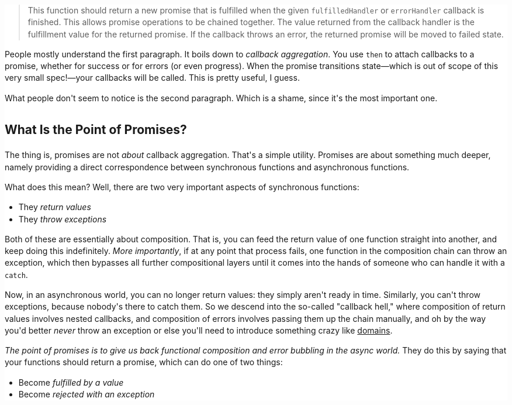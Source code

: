 > This function should return a new promise that is fulfilled when the given `fulfilledHandler` or `errorHandler`
> callback is finished. This allows promise operations to be chained together. The value returned from the callback
> handler is the fulfillment value for the returned promise. If the callback throws an error, the returned promise will
> be moved to failed state.

People mostly understand the first paragraph. It boils down to *callback aggregation*. You use `then` to attach
callbacks to a promise, whether for success or for errors (or even progress). When the promise transitions state—which
is out of scope of this very small spec!—your callbacks will be called. This is pretty useful, I guess.

What people don't seem to notice is the second paragraph. Which is a shame, since it's the most important one.


[CommonJS Promises/A]: http://wiki.commonjs.org/wiki/Promises/A


## What Is the Point of Promises?

The thing is, promises are not *about* callback aggregation. That's a simple utility. Promises are about something
much deeper, namely providing a direct correspondence between synchronous functions and asynchronous functions.

What does this mean? Well, there are two very important aspects of synchronous functions:

- They *return values*
- They *throw exceptions*

Both of these are essentially about composition. That is, you can feed the return value of one function straight into
another, and keep doing this indefinitely. *More importantly*, if at any point that process fails, one function in the
composition chain can throw an exception, which then bypasses all further compositional layers until it comes into the
hands of someone who can handle it with a `catch`.

Now, in an asynchronous world, you can no longer return values: they simply aren't ready in time. Similarly, you can't
throw exceptions, because nobody's there to catch them. So we descend into the so-called "callback hell," where
composition of return values involves nested callbacks, and composition of errors involves passing them up the chain
manually, and oh by the way you'd better *never* throw an exception or else you'll need to introduce something crazy
like [domains][].

*The point of promises is to give us back functional composition and error bubbling in the async world.* They do this
by saying that your functions should return a promise, which can do one of two things:

- Become *fulfilled by a value*
- Become *rejected with an exception*


[presentation]: http://www.slideshare.net/domenicdenicola/callbacks-promises-and-coroutines-oh-my-the-evolution-of-asynchronicity-in-javascript
[domains]: http://nodejs.org/api/domain.html
[*]: https://github.com/kriskowal/q/wiki/On-Exceptions
[party tricks]: http://taskjs.org/
[chai-as-promised]: https://github.com/domenic/chai-as-promised/
[Q]: https://github.com/kriskowal/q
[when.js]: https://github.com/cujojs/when
[WinJS]: http://msdn.microsoft.com/en-us/library/windows/apps/br211867.aspx
[retry function]: https://gist.github.com/2936696
[ugly hacks]: https://github.com/domenic/chai-as-promised/blob/4bc1d6b217acde85c8af56dc3cd09f05bb752549/lib/chai-as-promised.js#L28-30
[ember]: https://github.com/emberjs/ember.js/commit/f7ac080db3a2a15f5814dc26fc86712cf7d252c8
[tests]: https://github.com/domenic/promise-tests
[rsvp.js]: https://github.com/tildeio/rsvp.js
[follow suit]: https://twitter.com/wookiehangover/status/258641272913412096
[promises-aplus]: https://github.com/promises-aplus
[promises-aplus-spec]: http://promises-aplus.github.com/promises-spec/
[promises-aplus-tests]: https://github.com/promises-aplus/promises-tests
[not fully compliant]: https://github.com/promises-aplus/promises-spec/issues/4